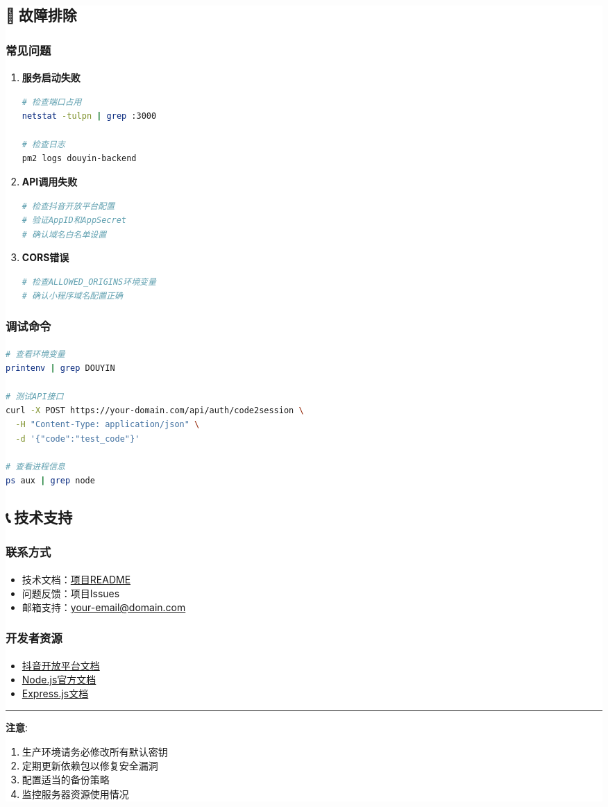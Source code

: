 ## 🔧 故障排除

### 常见问题

1. **服务启动失败**

   ```bash
   # 检查端口占用
   netstat -tulpn | grep :3000

   # 检查日志
   pm2 logs douyin-backend
   ```
2. **API调用失败**

   ```bash
   # 检查抖音开放平台配置
   # 验证AppID和AppSecret
   # 确认域名白名单设置
   ```
3. **CORS错误**

   ```bash
   # 检查ALLOWED_ORIGINS环境变量
   # 确认小程序域名配置正确
   ```

### 调试命令

```bash
# 查看环境变量
printenv | grep DOUYIN

# 测试API接口
curl -X POST https://your-domain.com/api/auth/code2session \
  -H "Content-Type: application/json" \
  -d '{"code":"test_code"}'

# 查看进程信息
ps aux | grep node
```

## 📞 技术支持

### 联系方式

- 技术文档：[项目README](./README.md)
- 问题反馈：项目Issues
- 邮箱支持：your-email@domain.com

### 开发者资源

- [抖音开放平台文档](https://developer.open-douyin.com/docs)
- [Node.js官方文档](https://nodejs.org/docs/)
- [Express.js文档](https://expressjs.com/)

---

**注意**:

1. 生产环境请务必修改所有默认密钥
2. 定期更新依赖包以修复安全漏洞
3. 配置适当的备份策略
4. 监控服务器资源使用情况
